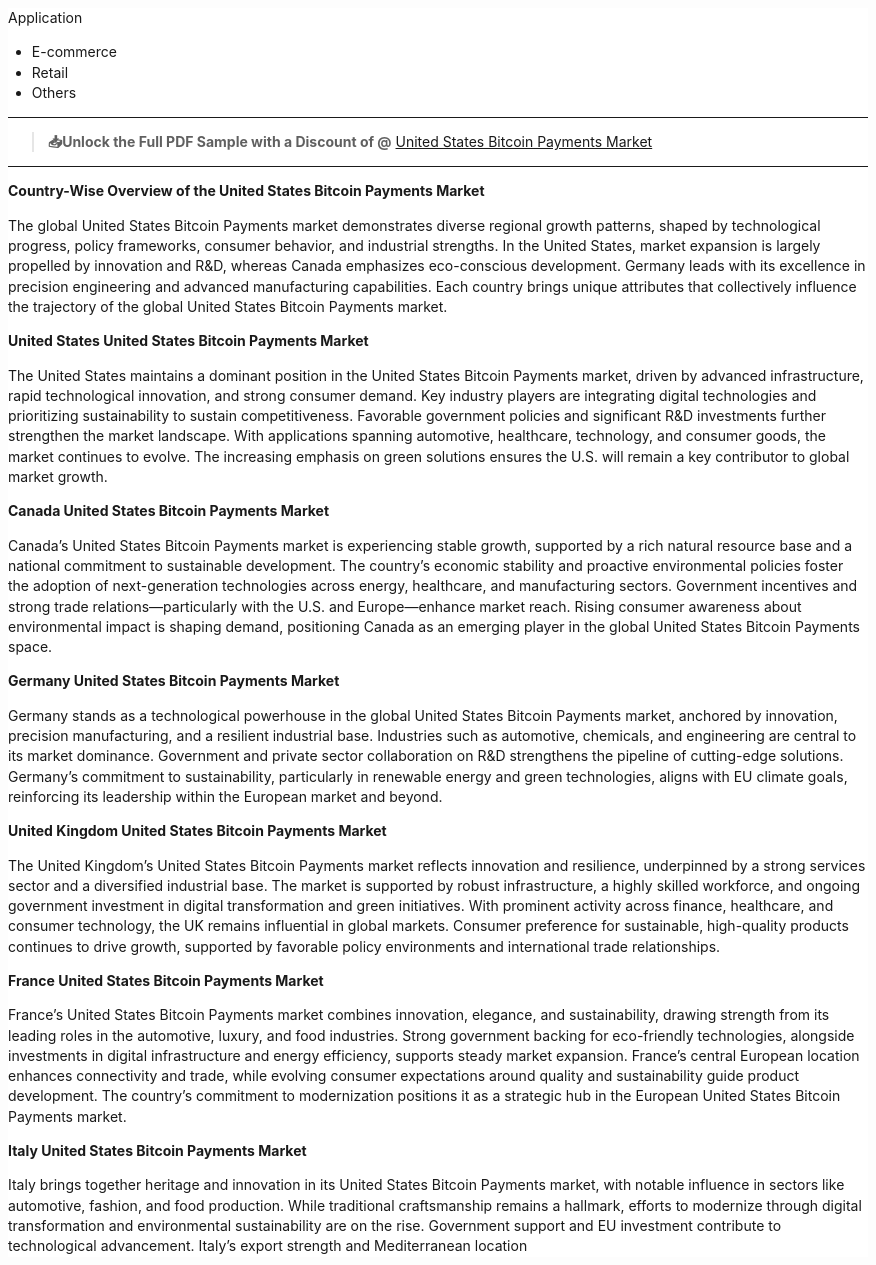 Application</h3><ul><li>E-commerce</li><li>Retail</li><li>Others</li></ul></p><hr /><blockquote><p><strong>📥Unlock the Full PDF Sample with a Discount of @</strong> <a href="https://www.marketresearchintellect.com/ask-for-discount/?rid=1035293&amp;utm_source=Github-April&amp;utm_medium=016">United States Bitcoin Payments Market</a></p></blockquote><hr /><p class="" data-start="217" data-end="261"><strong data-start="217" data-end="261">Country-Wise Overview of the United States Bitcoin Payments Market</strong></p><p class="" data-start="263" data-end="774">The global United States Bitcoin Payments market demonstrates diverse regional growth patterns, shaped by technological progress, policy frameworks, consumer behavior, and industrial strengths. In the United States, market expansion is largely propelled by innovation and R&amp;D, whereas Canada emphasizes eco-conscious development. Germany leads with its excellence in precision engineering and advanced manufacturing capabilities. Each country brings unique attributes that collectively influence the trajectory of the global United States Bitcoin Payments market.</p><p class="" data-start="776" data-end="1421"><strong data-start="776" data-end="805">United States United States Bitcoin Payments Market</strong></p><p class="" data-start="776" data-end="1421">The United States maintains a dominant position in the United States Bitcoin Payments market, driven by advanced infrastructure, rapid technological innovation, and strong consumer demand. Key industry players are integrating digital technologies and prioritizing sustainability to sustain competitiveness. Favorable government policies and significant R&amp;D investments further strengthen the market landscape. With applications spanning automotive, healthcare, technology, and consumer goods, the market continues to evolve. The increasing emphasis on green solutions ensures the U.S. will remain a key contributor to global market growth.</p><p class="" data-start="1423" data-end="2019"><strong data-start="1423" data-end="1445">Canada United States Bitcoin Payments Market</strong></p><p class="" data-start="1423" data-end="2019">Canada&rsquo;s United States Bitcoin Payments market is experiencing stable growth, supported by a rich natural resource base and a national commitment to sustainable development. The country&rsquo;s economic stability and proactive environmental policies foster the adoption of next-generation technologies across energy, healthcare, and manufacturing sectors. Government incentives and strong trade relations&mdash;particularly with the U.S. and Europe&mdash;enhance market reach. Rising consumer awareness about environmental impact is shaping demand, positioning Canada as an emerging player in the global United States Bitcoin Payments space.</p><p class="" data-start="2021" data-end="2591"><strong data-start="2021" data-end="2044">Germany United States Bitcoin Payments Market</strong></p><p class="" data-start="2021" data-end="2591">Germany stands as a technological powerhouse in the global United States Bitcoin Payments market, anchored by innovation, precision manufacturing, and a resilient industrial base. Industries such as automotive, chemicals, and engineering are central to its market dominance. Government and private sector collaboration on R&amp;D strengthens the pipeline of cutting-edge solutions. Germany&rsquo;s commitment to sustainability, particularly in renewable energy and green technologies, aligns with EU climate goals, reinforcing its leadership within the European market and beyond.</p><p class="" data-start="2593" data-end="3221"><strong data-start="2593" data-end="2623">United Kingdom United States Bitcoin Payments Market</strong></p><p class="" data-start="2593" data-end="3221">The United Kingdom&rsquo;s United States Bitcoin Payments market reflects innovation and resilience, underpinned by a strong services sector and a diversified industrial base. The market is supported by robust infrastructure, a highly skilled workforce, and ongoing government investment in digital transformation and green initiatives. With prominent activity across finance, healthcare, and consumer technology, the UK remains influential in global markets. Consumer preference for sustainable, high-quality products continues to drive growth, supported by favorable policy environments and international trade relationships.</p><p class="" data-start="3223" data-end="3838"><strong data-start="3223" data-end="3245">France United States Bitcoin Payments Market</strong></p><p class="" data-start="3223" data-end="3838">France&rsquo;s United States Bitcoin Payments market combines innovation, elegance, and sustainability, drawing strength from its leading roles in the automotive, luxury, and food industries. Strong government backing for eco-friendly technologies, alongside investments in digital infrastructure and energy efficiency, supports steady market expansion. France&rsquo;s central European location enhances connectivity and trade, while evolving consumer expectations around quality and sustainability guide product development. The country&rsquo;s commitment to modernization positions it as a strategic hub in the European United States Bitcoin Payments market.</p><p class="" data-start="3840" data-end="4422"><strong data-start="3840" data-end="3861">Italy United States Bitcoin Payments Market</strong></p><p class="" data-start="3840" data-end="4422">Italy brings together heritage and innovation in its United States Bitcoin Payments market, with notable influence in sectors like automotive, fashion, and food production. While traditional craftsmanship remains a hallmark, efforts to modernize through digital transformation and environmental sustainability are on the rise. Government support and EU investment contribute to technological advancement. Italy&rsquo;s export strength and Mediterranean location